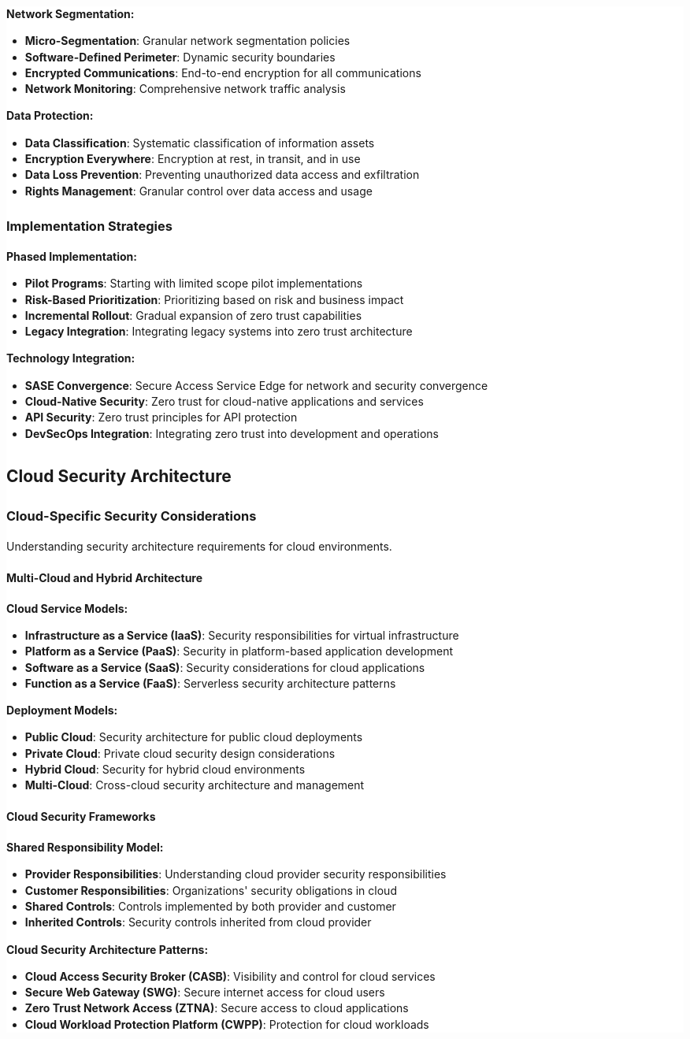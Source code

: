 **Network Segmentation:**
- **Micro-Segmentation**: Granular network segmentation policies
- **Software-Defined Perimeter**: Dynamic security boundaries
- **Encrypted Communications**: End-to-end encryption for all communications
- **Network Monitoring**: Comprehensive network traffic analysis

**Data Protection:**
- **Data Classification**: Systematic classification of information assets
- **Encryption Everywhere**: Encryption at rest, in transit, and in use
- **Data Loss Prevention**: Preventing unauthorized data access and exfiltration
- **Rights Management**: Granular control over data access and usage

### Implementation Strategies
**Phased Implementation:**
- **Pilot Programs**: Starting with limited scope pilot implementations
- **Risk-Based Prioritization**: Prioritizing based on risk and business impact
- **Incremental Rollout**: Gradual expansion of zero trust capabilities
- **Legacy Integration**: Integrating legacy systems into zero trust architecture

**Technology Integration:**
- **SASE Convergence**: Secure Access Service Edge for network and security convergence
- **Cloud-Native Security**: Zero trust for cloud-native applications and services
- **API Security**: Zero trust principles for API protection
- **DevSecOps Integration**: Integrating zero trust into development and operations

## Cloud Security Architecture

### Cloud-Specific Security Considerations
Understanding security architecture requirements for cloud environments.

#### Multi-Cloud and Hybrid Architecture
**Cloud Service Models:**
- **Infrastructure as a Service (IaaS)**: Security responsibilities for virtual infrastructure
- **Platform as a Service (PaaS)**: Security in platform-based application development
- **Software as a Service (SaaS)**: Security considerations for cloud applications
- **Function as a Service (FaaS)**: Serverless security architecture patterns

**Deployment Models:**
- **Public Cloud**: Security architecture for public cloud deployments
- **Private Cloud**: Private cloud security design considerations
- **Hybrid Cloud**: Security for hybrid cloud environments
- **Multi-Cloud**: Cross-cloud security architecture and management

#### Cloud Security Frameworks
**Shared Responsibility Model:**
- **Provider Responsibilities**: Understanding cloud provider security responsibilities
- **Customer Responsibilities**: Organizations' security obligations in cloud
- **Shared Controls**: Controls implemented by both provider and customer
- **Inherited Controls**: Security controls inherited from cloud provider

**Cloud Security Architecture Patterns:**
- **Cloud Access Security Broker (CASB)**: Visibility and control for cloud services
- **Secure Web Gateway (SWG)**: Secure internet access for cloud users
- **Zero Trust Network Access (ZTNA)**: Secure access to cloud applications
- **Cloud Workload Protection Platform (CWPP)**: Protection for cloud workloads

